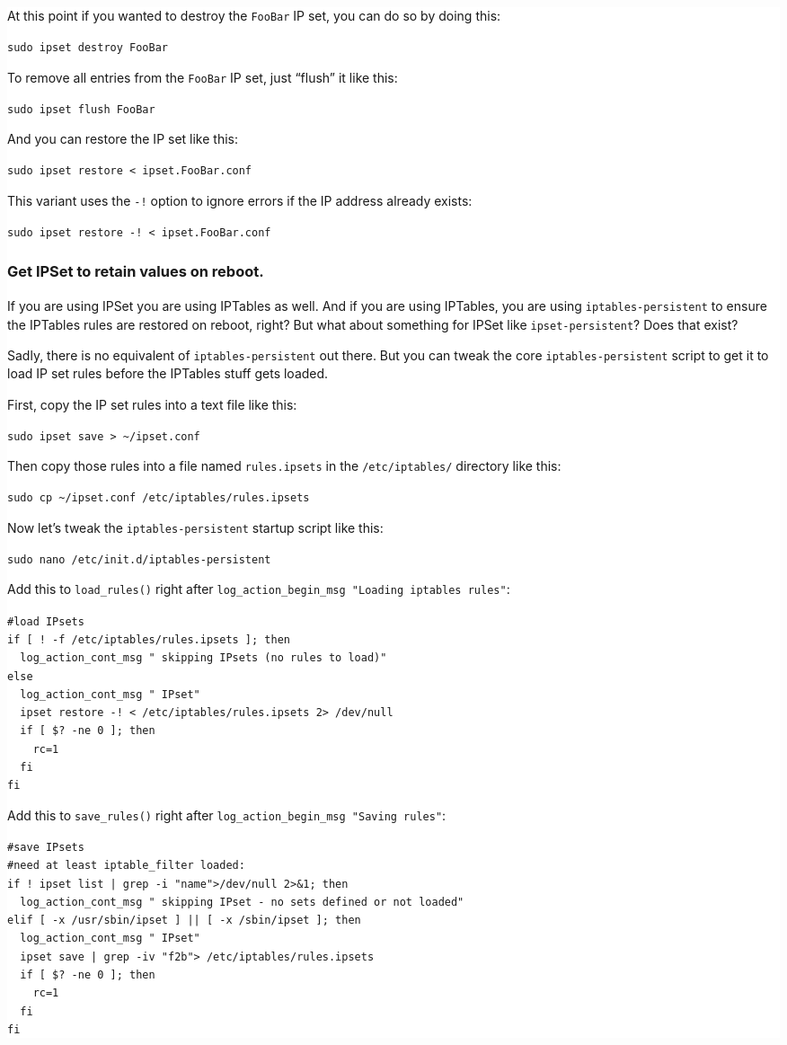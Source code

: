 At this point if you wanted to destroy the `FooBar` IP set, you can do so by doing this:

    sudo ipset destroy FooBar

To remove all entries from the `FooBar` IP set, just “flush” it like this:

    sudo ipset flush FooBar

And you can restore the IP set like this:

    sudo ipset restore < ipset.FooBar.conf

This variant uses the `-!` option to ignore errors if the IP address already exists:

    sudo ipset restore -! < ipset.FooBar.conf

### Get IPSet to retain values on reboot.

If you are using IPSet you are using IPTables as well. And if you are using IPTables, you are using `iptables-persistent` to ensure the IPTables rules are restored on reboot, right? But what about something for IPSet like `ipset-persistent`? Does that exist?

Sadly, there is no equivalent of `iptables-persistent` out there. But you can tweak the core `iptables-persistent` script to get it to load IP set rules before the IPTables stuff gets loaded.

First, copy the IP set rules into a text file like this:

    sudo ipset save > ~/ipset.conf

Then copy those rules into a file named `rules.ipsets` in the `/etc/iptables/` directory like this:

	sudo cp ~/ipset.conf /etc/iptables/rules.ipsets

Now let’s tweak the `iptables-persistent` startup script like this:

    sudo nano /etc/init.d/iptables-persistent

Add this to `load_rules()` right after `log_action_begin_msg "Loading iptables rules"`:

    #load IPsets
    if [ ! -f /etc/iptables/rules.ipsets ]; then
      log_action_cont_msg " skipping IPsets (no rules to load)"
    else
      log_action_cont_msg " IPset"
      ipset restore -! < /etc/iptables/rules.ipsets 2> /dev/null
      if [ $? -ne 0 ]; then
        rc=1
      fi
    fi

Add this to `save_rules()` right after `log_action_begin_msg "Saving rules"`:

	#save IPsets
	#need at least iptable_filter loaded:
	if ! ipset list | grep -i "name">/dev/null 2>&1; then
	  log_action_cont_msg " skipping IPset - no sets defined or not loaded"
	elif [ -x /usr/sbin/ipset ] || [ -x /sbin/ipset ]; then
	  log_action_cont_msg " IPset"
	  ipset save | grep -iv "f2b"> /etc/iptables/rules.ipsets
	  if [ $? -ne 0 ]; then
	    rc=1
	  fi
	fi
